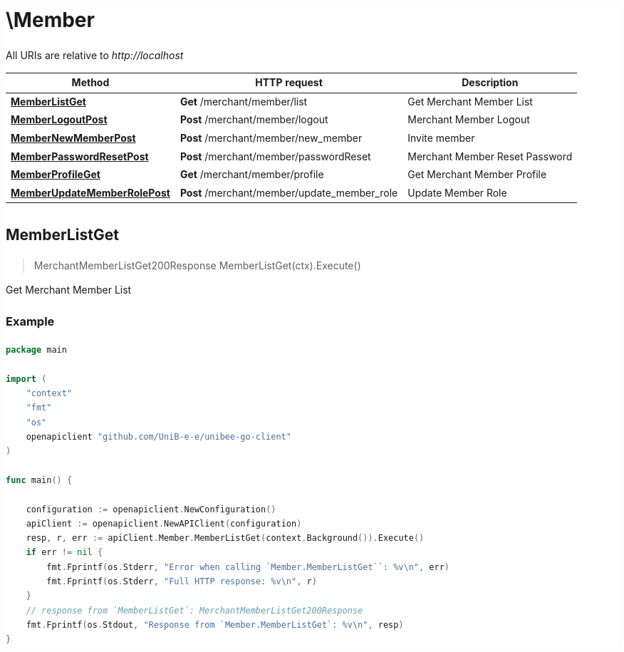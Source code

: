 # \Member

All URIs are relative to *http://localhost*

Method | HTTP request | Description
------------- | ------------- | -------------
[**MemberListGet**](Member.md#MemberListGet) | **Get** /merchant/member/list | Get Merchant Member List
[**MemberLogoutPost**](Member.md#MemberLogoutPost) | **Post** /merchant/member/logout | Merchant Member Logout
[**MemberNewMemberPost**](Member.md#MemberNewMemberPost) | **Post** /merchant/member/new_member | Invite member
[**MemberPasswordResetPost**](Member.md#MemberPasswordResetPost) | **Post** /merchant/member/passwordReset | Merchant Member Reset Password
[**MemberProfileGet**](Member.md#MemberProfileGet) | **Get** /merchant/member/profile | Get Merchant Member Profile
[**MemberUpdateMemberRolePost**](Member.md#MemberUpdateMemberRolePost) | **Post** /merchant/member/update_member_role | Update Member Role



## MemberListGet

> MerchantMemberListGet200Response MemberListGet(ctx).Execute()

Get Merchant Member List

### Example

```go
package main

import (
	"context"
	"fmt"
	"os"
	openapiclient "github.com/UniB-e-e/unibee-go-client"
)

func main() {

	configuration := openapiclient.NewConfiguration()
	apiClient := openapiclient.NewAPIClient(configuration)
	resp, r, err := apiClient.Member.MemberListGet(context.Background()).Execute()
	if err != nil {
		fmt.Fprintf(os.Stderr, "Error when calling `Member.MemberListGet``: %v\n", err)
		fmt.Fprintf(os.Stderr, "Full HTTP response: %v\n", r)
	}
	// response from `MemberListGet`: MerchantMemberListGet200Response
	fmt.Fprintf(os.Stdout, "Response from `Member.MemberListGet`: %v\n", resp)
}
```
